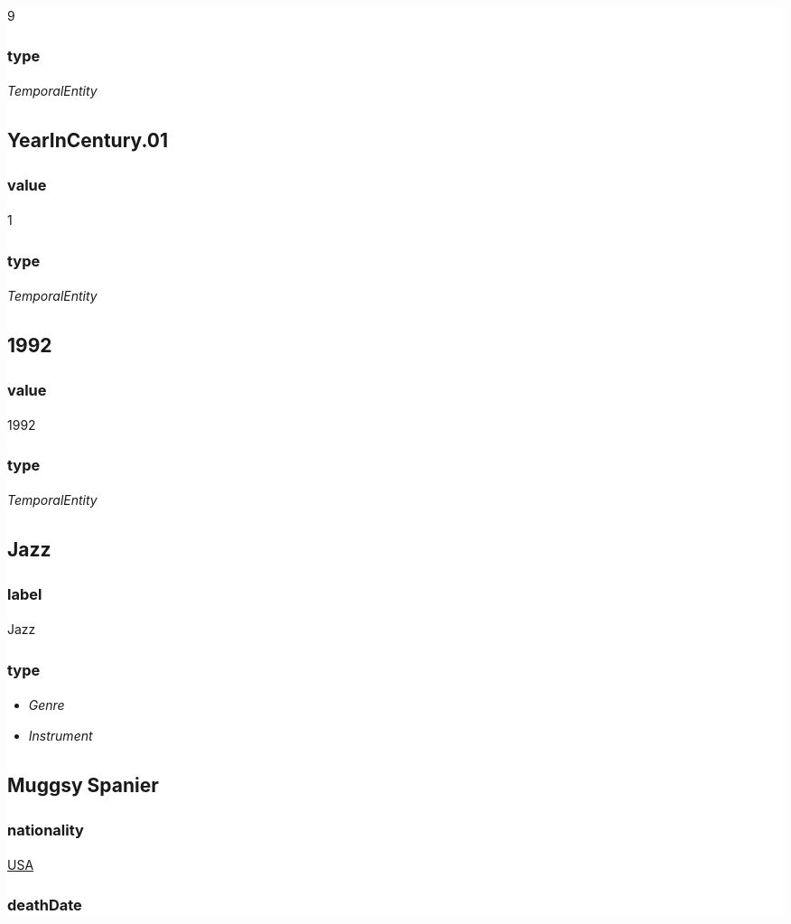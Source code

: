
9

### type


*TemporalEntity*

## YearInCentury.01

### value


1

### type


*TemporalEntity*

## 1992

### value


1992

### type


*TemporalEntity*

## Jazz

### label


Jazz

### type

 - *Genre*

 - *Instrument*

## Muggsy Spanier

### nationality


[USA](#USA)

### deathDate
